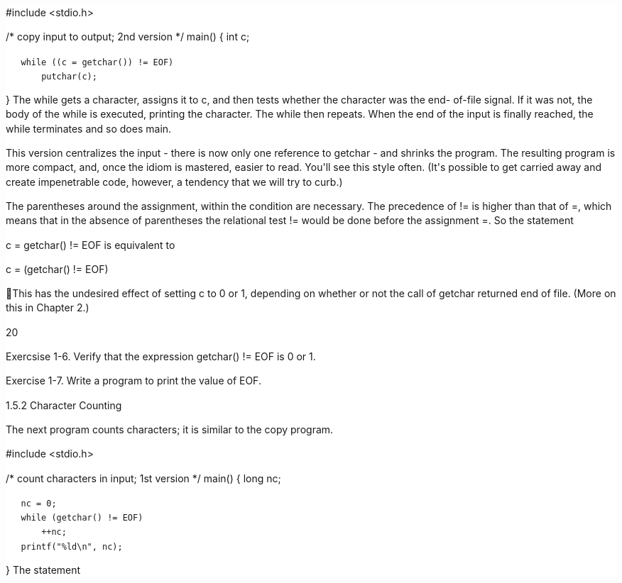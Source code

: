    #include <stdio.h>

   /* copy input to output; 2nd version  */
   main()
   {
       int c;

       while ((c = getchar()) != EOF)
           putchar(c);
   }
The while gets a character, assigns it to c, and then tests whether the character was the end-
of-file  signal.  If  it  was  not,  the  body  of  the  while  is  executed,  printing  the  character.  The
while then repeats. When the end of the input is finally reached, the while terminates and so
does main.

This version centralizes the input - there is now only one reference to getchar - and shrinks
the program. The resulting program is more compact, and, once the idiom is mastered, easier
to read. You'll see this style often. (It's possible to get carried away and create impenetrable
code, however, a tendency that we will try to curb.)

The parentheses around the assignment, within the condition are necessary. The precedence
of  != is higher than that of =, which means that in the absence of parentheses the relational
test != would be done before the assignment =. So the statement

   c = getchar() != EOF
is equivalent to

   c = (getchar() != EOF)









This has the undesired effect of setting c to 0 or 1, depending on whether or not the call of
getchar returned end of file. (More on this in Chapter 2.)

20

Exercsise 1-6. Verify that the expression getchar() != EOF is 0 or 1.

Exercise 1-7. Write a program to print the value of EOF.

1.5.2 Character Counting

The next program counts characters; it is similar to the copy program.

   #include <stdio.h>

   /* count characters in input; 1st version */
   main()
   {
       long nc;

       nc = 0;
       while (getchar() != EOF)
           ++nc;
       printf("%ld\n", nc);
   }
The statement

